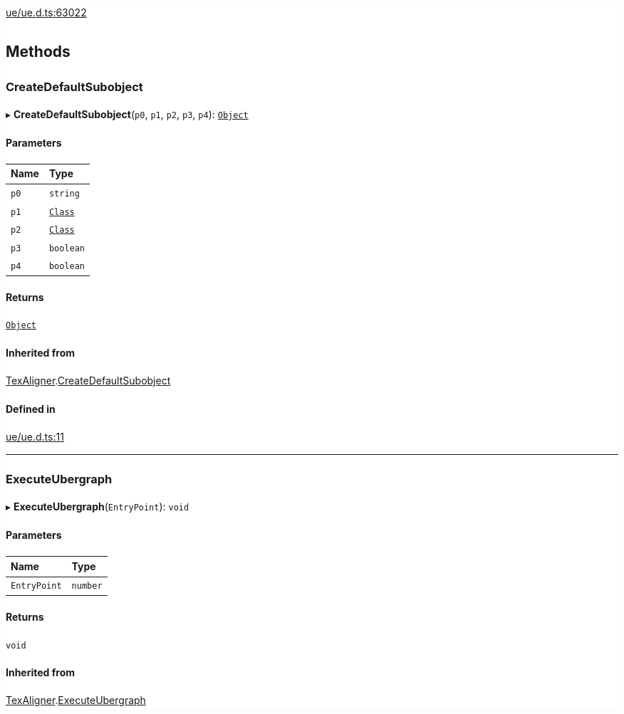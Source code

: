 [ue/ue.d.ts:63022](https://github.com/YugMetaverse/yug_typings/blob/25cad34/ue/ue.d.ts#L63022)

## Methods

### CreateDefaultSubobject

▸ **CreateDefaultSubobject**(`p0`, `p1`, `p2`, `p3`, `p4`): [`Object`](ue_ue.Object.md)

#### Parameters

| Name | Type |
| :------ | :------ |
| `p0` | `string` |
| `p1` | [`Class`](ue_ue.Class.md) |
| `p2` | [`Class`](ue_ue.Class.md) |
| `p3` | `boolean` |
| `p4` | `boolean` |

#### Returns

[`Object`](ue_ue.Object.md)

#### Inherited from

[TexAligner](ue_ue.TexAligner.md).[CreateDefaultSubobject](ue_ue.TexAligner.md#createdefaultsubobject)

#### Defined in

[ue/ue.d.ts:11](https://github.com/YugMetaverse/yug_typings/blob/25cad34/ue/ue.d.ts#L11)

___

### ExecuteUbergraph

▸ **ExecuteUbergraph**(`EntryPoint`): `void`

#### Parameters

| Name | Type |
| :------ | :------ |
| `EntryPoint` | `number` |

#### Returns

`void`

#### Inherited from

[TexAligner](ue_ue.TexAligner.md).[ExecuteUbergraph](ue_ue.TexAligner.md#executeubergraph)
